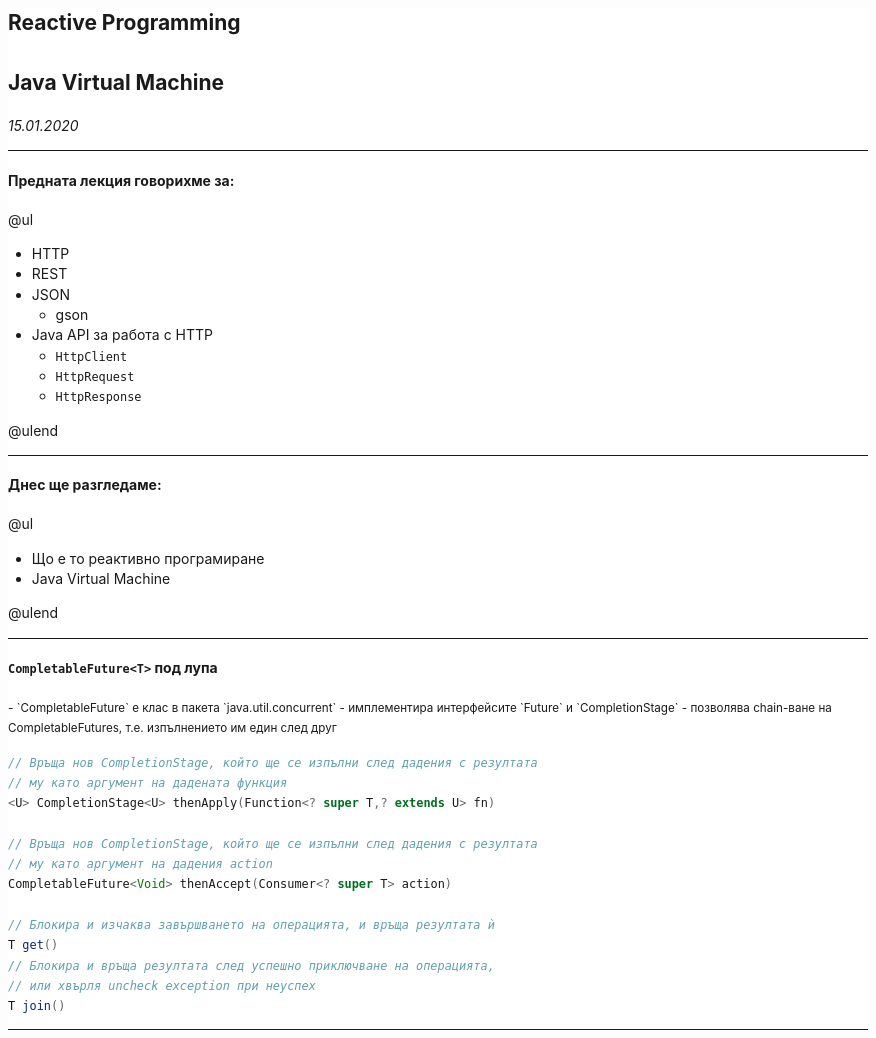 ## Reactive Programming
## Java Virtual Machine

_15.01.2020_

---

#### Предната лекция говорихме за:

@ul

- HTTP
- REST
- JSON
    - gson
- Java API за работа с HTTP
    - `HttpClient`
    - `HttpRequest`
    - `HttpResponse`

@ulend

---

#### Днес ще разгледаме:

@ul

- Що е то реактивно програмиране
- Java Virtual Machine

@ulend

---

#### `CompletableFuture<T>` под лупа

<small>
- `CompletableFuture<T>` е клас в пакета `java.util.concurrent`
- имплементира интерфейсите `Future<T>` и `CompletionStage<T>`
- позволява chain-ване на CompletableFutures, т.е. изпълнението им един след друг

</small>

```java
// Връща нов CompletionStage, който ще се изпълни след дадения с резултата
// му като аргумент на дадената функция
<U> CompletionStage<U> thenApply​(Function<? super T,​? extends U> fn)

// Връща нов CompletionStage, който ще се изпълни след дадения с резултата
// му като аргумент на дадения action
CompletableFuture<Void> thenAccept​(Consumer<? super T> action)

// Блокира и изчаква завършването на операцията, и връща резултата ѝ
T get()
// Блокира и връща резултата след успешно приключване на операцията,
// или хвърля uncheck exception при неуспех
T join()
```

---